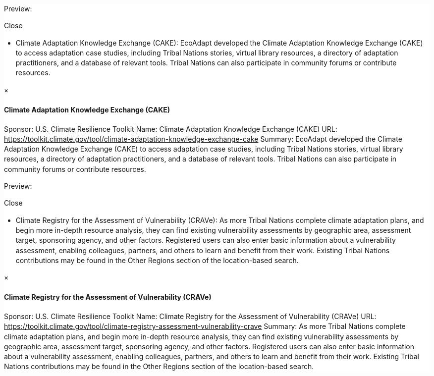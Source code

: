 Preview:



Close



* Climate Adaptation Knowledge Exchange (CAKE): EcoAdapt developed the Climate Adaptation Knowledge Exchange (CAKE) to access adaptation case studies, including Tribal Nations stories, virtual library resources, a directory of adaptation practitioners, and a database of relevant tools. Tribal Nations can also participate in community forums or contribute resources.





×
#### Climate Adaptation Knowledge Exchange (CAKE)





Sponsor:
U.S. Climate Resilience Toolkit
Name:
Climate Adaptation Knowledge Exchange (CAKE)
URL:
<https://toolkit.climate.gov/tool/climate-adaptation-knowledge-exchange-cake>
Summary:
EcoAdapt developed the Climate Adaptation Knowledge Exchange (CAKE) to access adaptation case studies, including Tribal Nations stories, virtual library resources, a directory of adaptation practitioners, and a database of relevant tools. Tribal Nations can also participate in community forums or contribute resources.

Preview:



Close



* Climate Registry for the Assessment of Vulnerability (CRAVe): As more Tribal Nations complete climate adaptation plans, and begin more in-depth resource analysis, they can find existing vulnerability assessments by geographic area, assessment target, sponsoring agency, and other factors. Registered users can also enter basic information about a vulnerability assessment, enabling colleagues, partners, and others to learn and benefit from their work. Existing Tribal Nations contributions may be found in the Other Regions section of the location-based search.





×
#### Climate Registry for the Assessment of Vulnerability (CRAVe)





Sponsor:
U.S. Climate Resilience Toolkit
Name:
Climate Registry for the Assessment of Vulnerability (CRAVe)
URL:
<https://toolkit.climate.gov/tool/climate-registry-assessment-vulnerability-crave>
Summary:
As more Tribal Nations complete climate adaptation plans, and begin more in-depth resource analysis, they can find existing vulnerability assessments by geographic area, assessment target, sponsoring agency, and other factors. Registered users can also enter basic information about a vulnerability assessment, enabling colleagues, partners, and others to learn and benefit from their work. Existing Tribal Nations contributions may be found in the Other Regions section of the location-based search.
